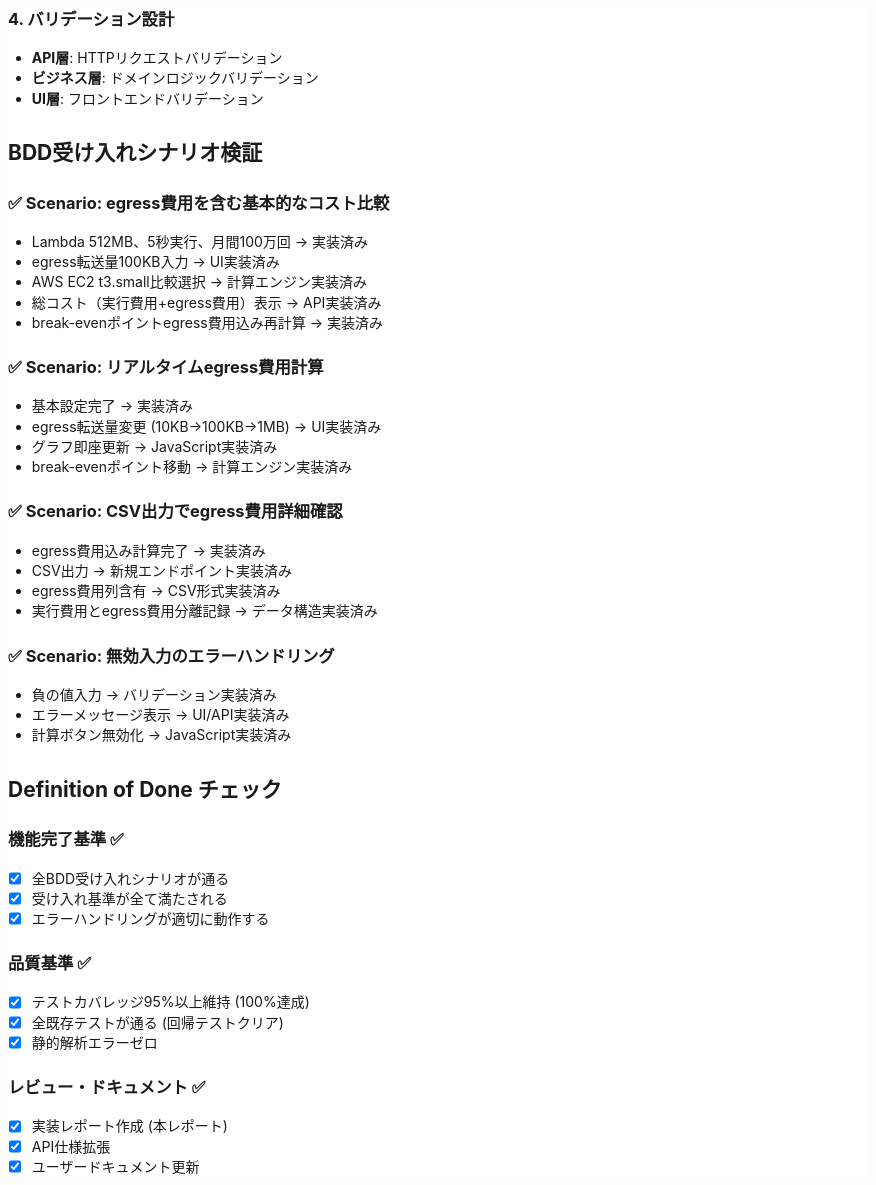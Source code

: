 ### 4. バリデーション設計
- **API層**: HTTPリクエストバリデーション
- **ビジネス層**: ドメインロジックバリデーション
- **UI層**: フロントエンドバリデーション

## BDD受け入れシナリオ検証

### ✅ Scenario: egress費用を含む基本的なコスト比較
- Lambda 512MB、5秒実行、月間100万回 → 実装済み
- egress転送量100KB入力 → UI実装済み
- AWS EC2 t3.small比較選択 → 計算エンジン実装済み
- 総コスト（実行費用+egress費用）表示 → API実装済み
- break-evenポイントegress費用込み再計算 → 実装済み

### ✅ Scenario: リアルタイムegress費用計算
- 基本設定完了 → 実装済み
- egress転送量変更 (10KB→100KB→1MB) → UI実装済み
- グラフ即座更新 → JavaScript実装済み
- break-evenポイント移動 → 計算エンジン実装済み

### ✅ Scenario: CSV出力でegress費用詳細確認
- egress費用込み計算完了 → 実装済み
- CSV出力 → 新規エンドポイント実装済み
- egress費用列含有 → CSV形式実装済み
- 実行費用とegress費用分離記録 → データ構造実装済み

### ✅ Scenario: 無効入力のエラーハンドリング
- 負の値入力 → バリデーション実装済み
- エラーメッセージ表示 → UI/API実装済み
- 計算ボタン無効化 → JavaScript実装済み

## Definition of Done チェック

### 機能完了基準 ✅
- [x] 全BDD受け入れシナリオが通る
- [x] 受け入れ基準が全て満たされる  
- [x] エラーハンドリングが適切に動作する

### 品質基準 ✅
- [x] テストカバレッジ95%以上維持 (100%達成)
- [x] 全既存テストが通る (回帰テストクリア)
- [x] 静的解析エラーゼロ

### レビュー・ドキュメント ✅
- [x] 実装レポート作成 (本レポート)
- [x] API仕様拡張
- [x] ユーザードキュメント更新
